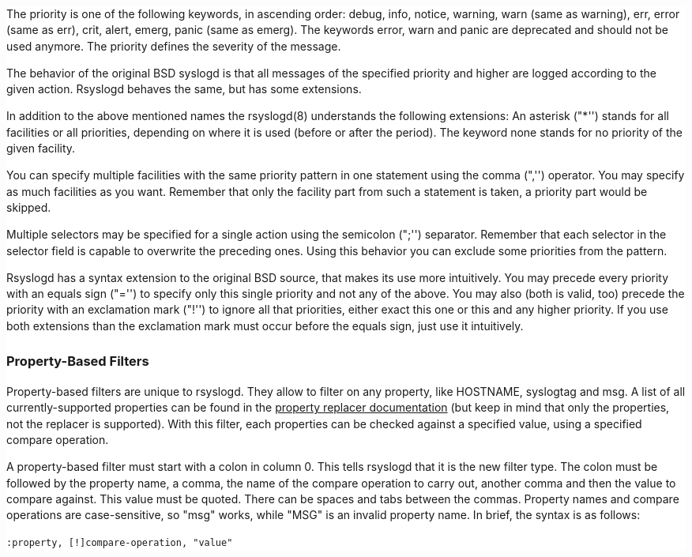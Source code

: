 The priority is one of the following keywords, in ascending order:
debug, info, notice, warning, warn (same as warning), err, error (same as err), 
crit, alert, emerg, panic (same as emerg). 
The keywords error, warn and panic are deprecated and should not be used anymore. 
The priority defines the severity of the message.

The behavior of the original BSD syslogd is that all messages of the
specified priority and higher are logged according to the given action.
Rsyslogd behaves the same, but has some extensions.

In addition to the above mentioned names the rsyslogd(8) understands
the following extensions: An asterisk ("*'') stands for all facilities
or all priorities, depending on where it is used (before or after the
period). The keyword none stands for no priority of the given facility.

You can specify multiple facilities with the same priority pattern in
one statement using the comma (",'') operator. You may specify as much
facilities as you want. Remember that only the facility part from such
a statement is taken, a priority part would be skipped.

Multiple selectors may be specified for a single action using
the semicolon (";'') separator. Remember that each selector in the
selector field is capable to overwrite the preceding ones. Using this
behavior you can exclude some priorities from the pattern.

Rsyslogd has a syntax extension to the original BSD source,
that makes its use more intuitively. You may precede every priority
with an equals sign ("='') to specify only this single priority and
not any of the above. You may also (both is valid, too) precede the
priority with an exclamation mark ("!'') to ignore all that
priorities, either exact this one or this and any higher priority. If
you use both extensions than the exclamation mark must occur before the
equals sign, just use it intuitively.

### Property-Based Filters ###

Property-based filters are unique to rsyslogd. They allow to
filter on any property, like HOSTNAME, syslogtag and msg. A list of all
currently-supported properties can be found in the <a href="property_replacer.html">property replacer documentation</a>
(but keep in mind that only the properties, not the replacer is
supported). With this filter, each properties can be checked against a
specified value, using a specified compare operation.

A property-based filter must start with a colon in column 0.
This tells rsyslogd that it is the new filter type. The colon must be
followed by the property name, a comma, the name of the compare
operation to carry out, another comma and then the value to compare
against. This value must be quoted. There can be spaces and tabs
between the commas. Property names and compare operations are
case-sensitive, so "msg" works, while "MSG" is an invalid property
name. In brief, the syntax is as follows:

    :property, [!]compare-operation, "value"

